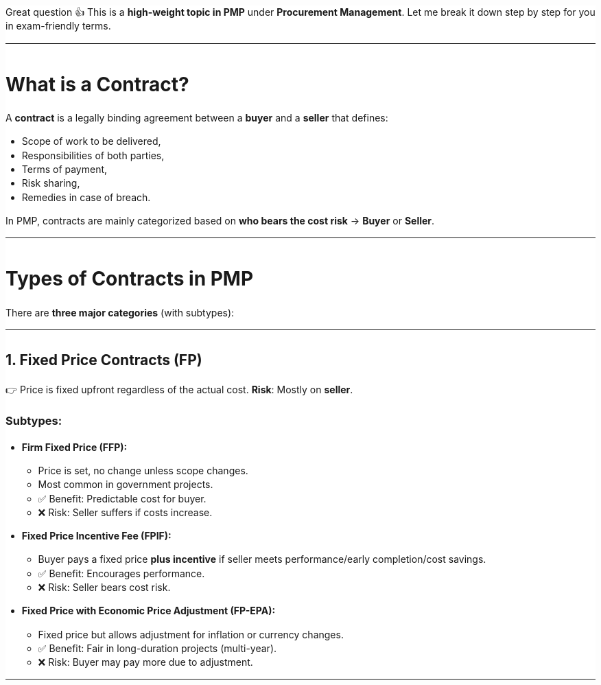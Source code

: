 Great question 👍 This is a **high-weight topic in PMP** under **Procurement Management**. Let me break it down step by step for you in exam-friendly terms.

---

# **What is a Contract?**

A **contract** is a legally binding agreement between a **buyer** and a **seller** that defines:

* Scope of work to be delivered,
* Responsibilities of both parties,
* Terms of payment,
* Risk sharing,
* Remedies in case of breach.

In PMP, contracts are mainly categorized based on **who bears the cost risk** → **Buyer** or **Seller**.

---

# **Types of Contracts in PMP**

There are **three major categories** (with subtypes):

---

## **1. Fixed Price Contracts (FP)**

👉 Price is fixed upfront regardless of the actual cost.
**Risk**: Mostly on **seller**.

### Subtypes:

* **Firm Fixed Price (FFP):**

  * Price is set, no change unless scope changes.
  * Most common in government projects.
  * ✅ Benefit: Predictable cost for buyer.
  * ❌ Risk: Seller suffers if costs increase.

* **Fixed Price Incentive Fee (FPIF):**

  * Buyer pays a fixed price **plus incentive** if seller meets performance/early completion/cost savings.
  * ✅ Benefit: Encourages performance.
  * ❌ Risk: Seller bears cost risk.

* **Fixed Price with Economic Price Adjustment (FP-EPA):**

  * Fixed price but allows adjustment for inflation or currency changes.
  * ✅ Benefit: Fair in long-duration projects (multi-year).
  * ❌ Risk: Buyer may pay more due to adjustment.

---
